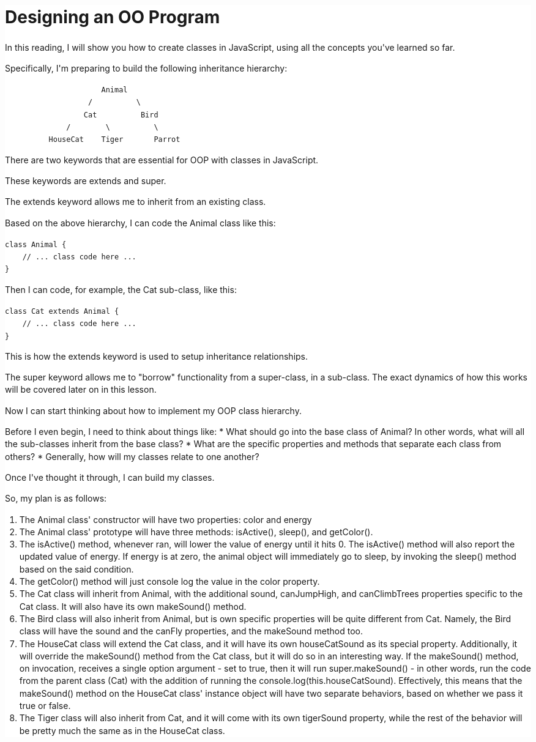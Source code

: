 # Designing an OO Program
In this reading, I will show you how to create classes in JavaScript, using all the concepts you've learned so far.

Specifically, I'm preparing to build the following inheritance hierarchy:
```
                      Animal
                   /          \
                  Cat          Bird
              /        \          \
          HouseCat    Tiger       Parrot
```
There are two keywords that are essential for OOP with classes in JavaScript.

These keywords are extends and super.

The extends keyword allows me to inherit from an existing class.

Based on the above hierarchy, I can code the Animal class like this:
```
class Animal {
    // ... class code here ...
}
```
Then I can code, for example, the Cat sub-class, like this:
```
class Cat extends Animal {
    // ... class code here ...
}
```
This is how the extends keyword is used to setup inheritance relationships.

The super keyword allows me to "borrow" functionality from a super-class, in a sub-class. The exact dynamics of how this works will be covered later on in this lesson.

Now I can start thinking about how to implement my OOP class hierarchy.

Before I even begin, I need to think about things like: * What should go into the base class of Animal? In other words, what will all the sub-classes inherit from the base class? * What are the specific properties and methods that separate each class from others? * Generally, how will my classes relate to one another?

Once I've thought it through, I can build my classes.

So, my plan is as follows:

1. The Animal class' constructor will have two properties: color and energy
2. The Animal class' prototype will have three methods: isActive(), sleep(), and getColor().
3. The isActive() method, whenever ran, will lower the value of energy until it hits 0. The isActive() method will also report the updated value of energy. If energy is at zero, the animal object will immediately go to sleep, by invoking the sleep() method based on the said condition.
4. The getColor() method will just console log the value in the color property.
5. The Cat class will inherit from Animal, with the additional sound, canJumpHigh, and canClimbTrees properties specific to the Cat class. It will also have its own makeSound() method.
6. The Bird class will also inherit from Animal, but is own specific properties will be quite different from Cat. Namely, the Bird class will have the sound and the canFly properties, and the makeSound method too.
7. The HouseCat class will extend the Cat class, and it will have its own houseCatSound as its special property. Additionally, it will override the makeSound() method from the Cat class, but it will do so in an interesting way. If the makeSound() method, on invocation, receives a single option argument - set to true, then it will run super.makeSound() - in other words, run the code from the parent class (Cat) with the addition of running the console.log(this.houseCatSound). Effectively, this means that the makeSound() method on the HouseCat class' instance object will have two separate behaviors, based on whether we pass it true or false.
8. The Tiger class will also inherit from Cat, and it will come with its own tigerSound property, while the rest of the behavior will be pretty much the same as in the HouseCat class.